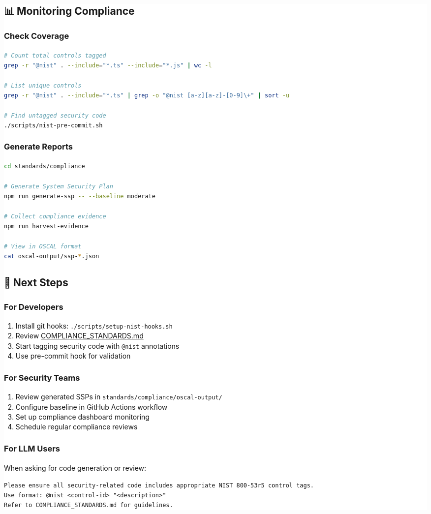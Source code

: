 ## 📊 Monitoring Compliance

### Check Coverage
```bash
# Count total controls tagged
grep -r "@nist" . --include="*.ts" --include="*.js" | wc -l

# List unique controls
grep -r "@nist" . --include="*.ts" | grep -o "@nist [a-z][a-z]-[0-9]\+" | sort -u

# Find untagged security code
./scripts/nist-pre-commit.sh
```

### Generate Reports
```bash
cd standards/compliance

# Generate System Security Plan
npm run generate-ssp -- --baseline moderate

# Collect compliance evidence
npm run harvest-evidence

# View in OSCAL format
cat oscal-output/ssp-*.json
```

## 🎯 Next Steps

### For Developers
1. Install git hooks: `./scripts/setup-nist-hooks.sh`
2. Review [COMPLIANCE_STANDARDS.md](./COMPLIANCE_STANDARDS.md)
3. Start tagging security code with `@nist` annotations
4. Use pre-commit hook for validation

### For Security Teams
1. Review generated SSPs in `standards/compliance/oscal-output/`
2. Configure baseline in GitHub Actions workflow
3. Set up compliance dashboard monitoring
4. Schedule regular compliance reviews

### For LLM Users
When asking for code generation or review:
```
Please ensure all security-related code includes appropriate NIST 800-53r5 control tags.
Use format: @nist <control-id> "<description>"
Refer to COMPLIANCE_STANDARDS.md for guidelines.
```

